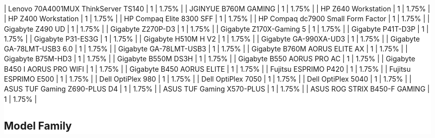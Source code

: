 | Lenovo 70A4001MUX ThinkServer TS140         | 1        | 1.75%   |
| JGINYUE B760M GAMING                        | 1        | 1.75%   |
| HP Z640 Workstation                         | 1        | 1.75%   |
| HP Z400 Workstation                         | 1        | 1.75%   |
| HP Compaq Elite 8300 SFF                    | 1        | 1.75%   |
| HP Compaq dc7900 Small Form Factor          | 1        | 1.75%   |
| Gigabyte Z490 UD                            | 1        | 1.75%   |
| Gigabyte Z270P-D3                           | 1        | 1.75%   |
| Gigabyte Z170X-Gaming 5                     | 1        | 1.75%   |
| Gigabyte P41T-D3P                           | 1        | 1.75%   |
| Gigabyte P31-ES3G                           | 1        | 1.75%   |
| Gigabyte H510M H V2                         | 1        | 1.75%   |
| Gigabyte GA-990XA-UD3                       | 1        | 1.75%   |
| Gigabyte GA-78LMT-USB3 6.0                  | 1        | 1.75%   |
| Gigabyte GA-78LMT-USB3                      | 1        | 1.75%   |
| Gigabyte B760M AORUS ELITE AX               | 1        | 1.75%   |
| Gigabyte B75M-HD3                           | 1        | 1.75%   |
| Gigabyte B550M DS3H                         | 1        | 1.75%   |
| Gigabyte B550 AORUS PRO AC                  | 1        | 1.75%   |
| Gigabyte B450 I AORUS PRO WIFI              | 1        | 1.75%   |
| Gigabyte B450 AORUS ELITE                   | 1        | 1.75%   |
| Fujitsu ESPRIMO P420                        | 1        | 1.75%   |
| Fujitsu ESPRIMO E500                        | 1        | 1.75%   |
| Dell OptiPlex 980                           | 1        | 1.75%   |
| Dell OptiPlex 7050                          | 1        | 1.75%   |
| Dell OptiPlex 5040                          | 1        | 1.75%   |
| ASUS TUF Gaming Z690-PLUS D4                | 1        | 1.75%   |
| ASUS TUF Gaming X570-PLUS                   | 1        | 1.75%   |
| ASUS ROG STRIX B450-F GAMING                | 1        | 1.75%   |

Model Family
------------
